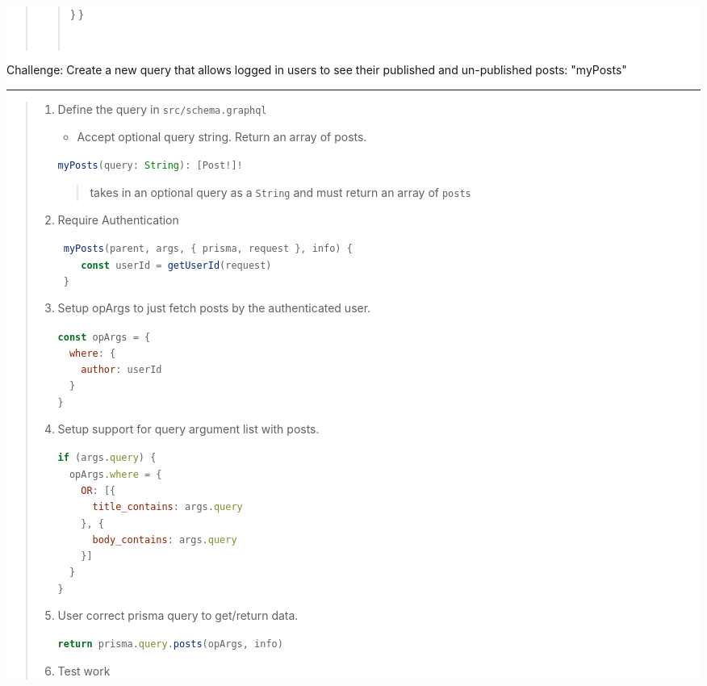 > >   }
> > }
> > ```
> >
> > 



Challenge: Create a new query that allows logged in users to see their published and un-published posts: "myPosts"

---------------------------------

> 1. Define the query in  `src/schema.graphql`
>
>    - Accept optional query string. Return an array of posts.
>
>    ```js
>    myPosts(query: String): [Post!]!
>    ```
>
>    > takes in an optional query as a `String` and must return an array of `posts`
>
>    
>
> 2. Require Authentication
>
>    ```js
>     myPosts(parent, args, { prisma, request }, info) {
>        const userId = getUserId(request)
>     }
>    ```
>
> 3. Setup opArgs to just fetch posts by the authenticated user.
>
>    ```js
>    const opArgs = {
>      where: {
>        author: userId
>      }
>    }
>    ```
>
> 4. Setup support for query argument list with posts.
>
>    ```js
>    if (args.query) {
>      opArgs.where = {
>        OR: [{
>          title_contains: args.query
>        }, {
>          body_contains: args.query
>        }]
>      }
>    }
>    ```
>
> 5. User correct prisma query to get/return data.
>
>    ```js
>    return prisma.query.posts(opArgs, info)
>    ```
>
> 6. Test work
>
>    ```js